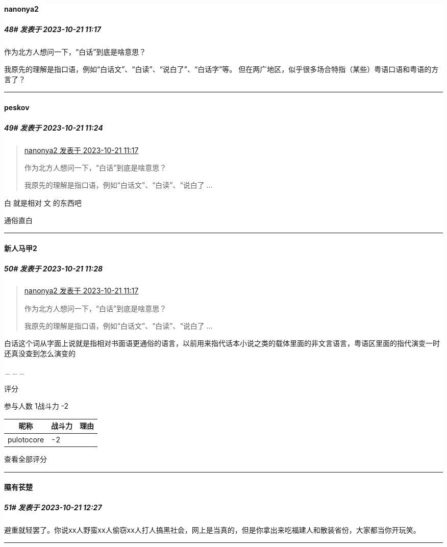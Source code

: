####  nanonya2  
##### 48#       发表于 2023-10-21 11:17

作为北方人想问一下，“白话”到底是啥意思？

我原先的理解是指口语，例如“白话文”、“白读”、“说白了”、“白话字”等。
但在两广地区，似乎很多场合特指（某些）粤语口语和粤语的方言了？

*****

####  peskov  
##### 49#       发表于 2023-10-21 11:24

<blockquote><a href="httphttps://bbs.saraba1st.com/2b/forum.php?mod=redirect&amp;goto=findpost&amp;pid=62782760&amp;ptid=2157441" target="_blank">nanonya2 发表于 2023-10-21 11:17</a>

作为北方人想问一下，“白话”到底是啥意思？

我原先的理解是指口语，例如“白话文”、“白读”、“说白了 ...</blockquote>
白 就是相对 文 的东西吧

通俗直白  

*****

####  新人马甲2  
##### 50#       发表于 2023-10-21 11:28

<blockquote><a href="httphttps://bbs.saraba1st.com/2b/forum.php?mod=redirect&amp;goto=findpost&amp;pid=62782760&amp;ptid=2157441" target="_blank">nanonya2 发表于 2023-10-21 11:17</a>

作为北方人想问一下，“白话”到底是啥意思？

我原先的理解是指口语，例如“白话文”、“白读”、“说白了 ...</blockquote>
白话这个词从字面上说就是指相对书面语更通俗的语言，以前用来指代话本小说之类的载体里面的非文言语言，粤语区里面的指代演变一时还真没查到怎么演变的

﹍﹍﹍

评分

 参与人数 1战斗力 -2

|昵称|战斗力|理由|
|----|---|---|
| pulotocore|-2||

查看全部评分

*****

####  隰有苌楚  
##### 51#       发表于 2023-10-21 12:27

避重就轻罢了。你说xx人野蛮xx人偷窃xx人打人搞黑社会，网上是当真的，但是你拿出来吃福建人和散装省份，大家都当你开玩笑。

*****
